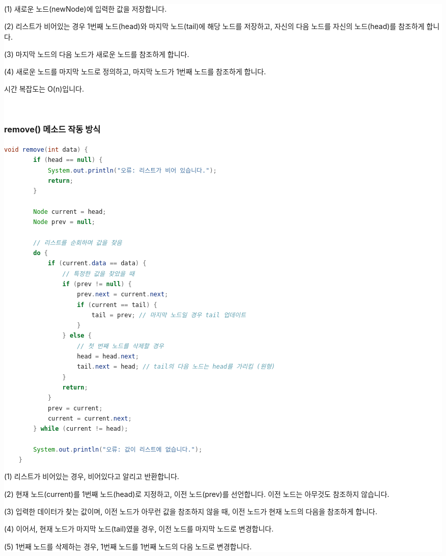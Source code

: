(1) 새로운 노드(newNode)에 입력한 값을 저장합니다.

(2) 리스트가 비어있는 경우 1번째 노드(head)와 마지막 노드(tail)에 해당 노드를 저장하고, 자신의 다음 노드를 자신의 노드(head)를 참조하게 합니다.

(3) 마지막 노드의 다음 노드가 새로운 노드를 참조하게 합니다.

(4) 새로운 노드를 마지막 노드로 정의하고, 마지막 노드가 1번째 노드를 참조하게 합니다.

시간 복잡도는 O(n)입니다.

<br/>

### remove() 메소드 작동 방식
```Java
void remove(int data) {
        if (head == null) {
            System.out.println("오류: 리스트가 비어 있습니다.");
            return;
        }

        Node current = head;
        Node prev = null;

        // 리스트를 순회하며 값을 찾음
        do {
            if (current.data == data) {
                // 특정한 값을 찾았을 때
                if (prev != null) {
                    prev.next = current.next;
                    if (current == tail) {
                        tail = prev; // 마지막 노드일 경우 tail 업데이트
                    }
                } else {
                    // 첫 번째 노드를 삭제할 경우
                    head = head.next;
                    tail.next = head; // tail의 다음 노드는 head를 가리킴 (원형)
                }
                return;
            }
            prev = current;
            current = current.next;
        } while (current != head);

        System.out.println("오류: 값이 리스트에 없습니다.");
    }
```

(1) 리스트가 비어있는 경우, 비어있다고 알리고 반환합니다.

(2) 현재 노드(current)를 1번째 노드(head)로 지정하고, 이전 노드(prev)를 선언합니다. 이전 노드는 아무것도 참조하지 않습니다.

(3) 입력한 데이터가 찾는 값이며, 이전 노드가 아무런 값을 참조하지 않을 때, 이전 노드가 현재 노드의 다음을 참조하게 합니다.

(4) 이어서, 현재 노드가 마지막 노드(tail)였을 경우, 이전 노드를 마지막 노드로 변경합니다.

(5) 1번째 노드를 삭제하는 경우, 1번째 노드를 1번째 노드의 다음 노드로 변경합니다.

